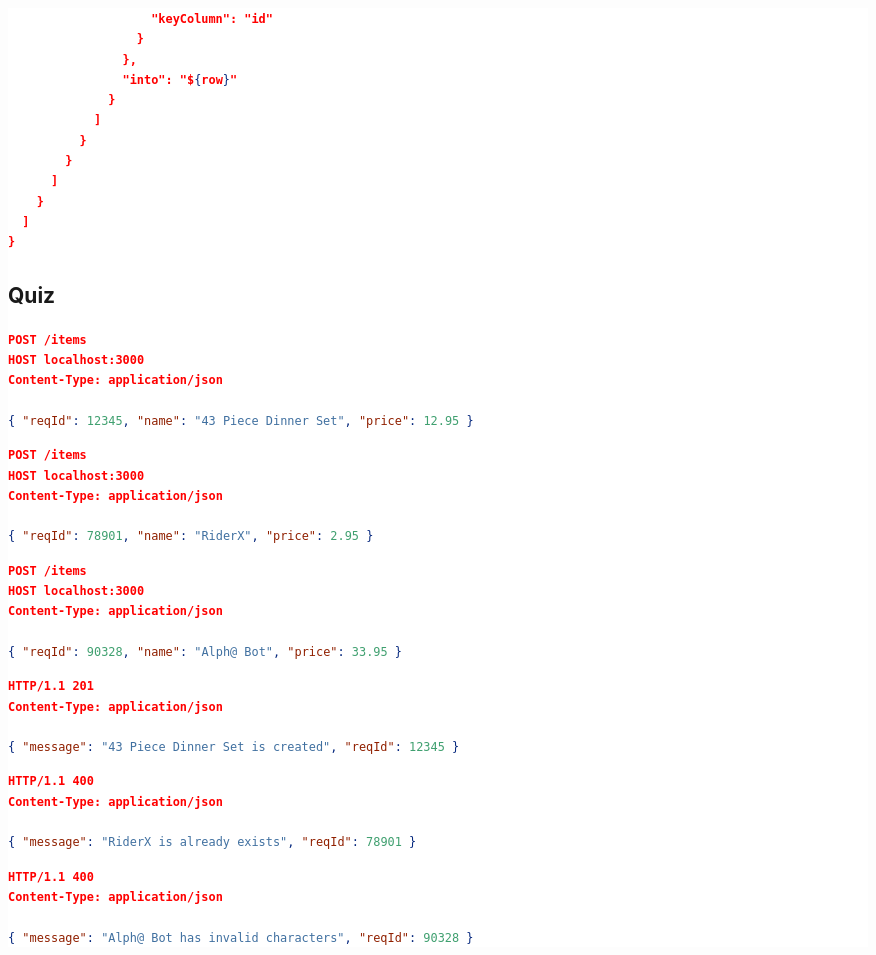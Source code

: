 ```json
                    "keyColumn": "id"
                  }
                },
                "into": "${row}"
              }
            ]
          }
        }
      ]
    }
  ]
}
```

## Quiz

```json
POST /items
HOST localhost:3000
Content-Type: application/json

{ "reqId": 12345, "name": "43 Piece Dinner Set", "price": 12.95 }
```

```json
POST /items
HOST localhost:3000
Content-Type: application/json

{ "reqId": 78901, "name": "RiderX", "price": 2.95 }
```

```json
POST /items
HOST localhost:3000
Content-Type: application/json

{ "reqId": 90328, "name": "Alph@ Bot", "price": 33.95 }
```

```json
HTTP/1.1 201
Content-Type: application/json

{ "message": "43 Piece Dinner Set is created", "reqId": 12345 }
```

```json
HTTP/1.1 400
Content-Type: application/json

{ "message": "RiderX is already exists", "reqId": 78901 }
```

```json
HTTP/1.1 400
Content-Type: application/json

{ "message": "Alph@ Bot has invalid characters", "reqId": 90328 }
```

```

```
